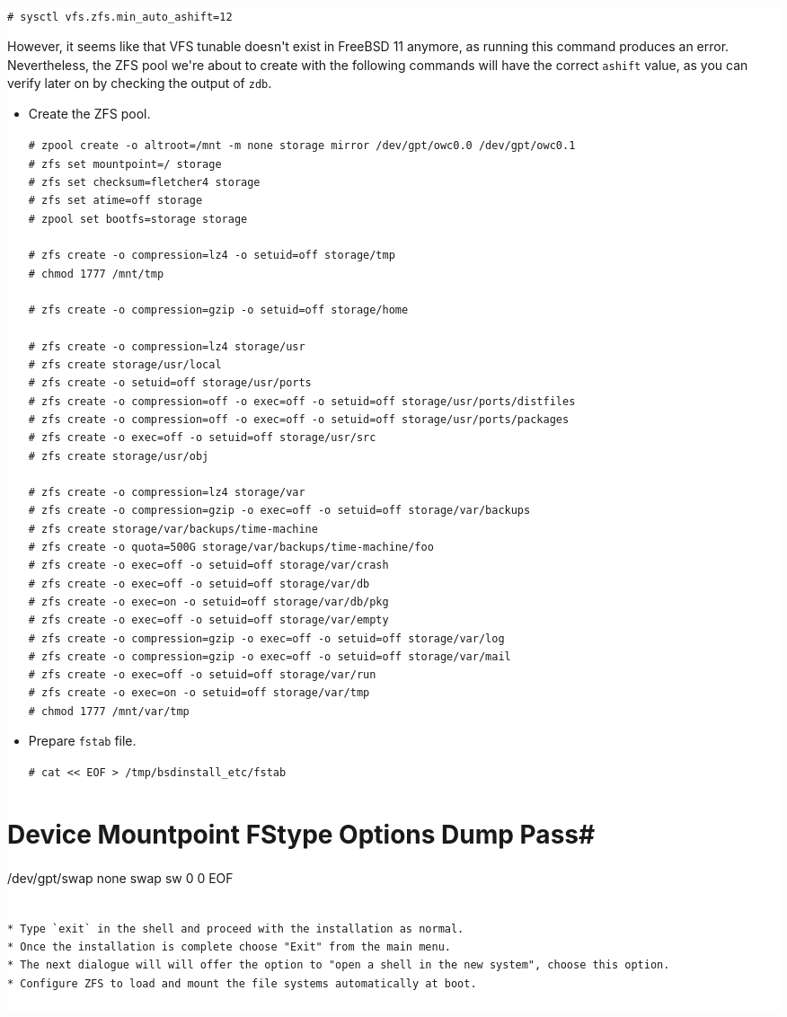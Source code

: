    `# sysctl vfs.zfs.min_auto_ashift=12`

However, it seems like that VFS tunable doesn't exist in FreeBSD 11 anymore, as running this command produces an error. Nevertheless, the ZFS pool we're about to create with the following commands will have the correct `ashift` value, as you can verify later on by checking the output of `zdb`.
 
 * Create the ZFS pool.
 
   ```
   # zpool create -o altroot=/mnt -m none storage mirror /dev/gpt/owc0.0 /dev/gpt/owc0.1
   # zfs set mountpoint=/ storage
   # zfs set checksum=fletcher4 storage
   # zfs set atime=off storage
   # zpool set bootfs=storage storage
   
   # zfs create -o compression=lz4 -o setuid=off storage/tmp
   # chmod 1777 /mnt/tmp
   
   # zfs create -o compression=gzip -o setuid=off storage/home
   
   # zfs create -o compression=lz4 storage/usr
   # zfs create storage/usr/local
   # zfs create -o setuid=off storage/usr/ports
   # zfs create -o compression=off -o exec=off -o setuid=off storage/usr/ports/distfiles
   # zfs create -o compression=off -o exec=off -o setuid=off storage/usr/ports/packages
   # zfs create -o exec=off -o setuid=off storage/usr/src
   # zfs create storage/usr/obj
   
   # zfs create -o compression=lz4 storage/var
   # zfs create -o compression=gzip -o exec=off -o setuid=off storage/var/backups
   # zfs create storage/var/backups/time-machine
   # zfs create -o quota=500G storage/var/backups/time-machine/foo
   # zfs create -o exec=off -o setuid=off storage/var/crash
   # zfs create -o exec=off -o setuid=off storage/var/db
   # zfs create -o exec=on -o setuid=off storage/var/db/pkg
   # zfs create -o exec=off -o setuid=off storage/var/empty
   # zfs create -o compression=gzip -o exec=off -o setuid=off storage/var/log
   # zfs create -o compression=gzip -o exec=off -o setuid=off storage/var/mail
   # zfs create -o exec=off -o setuid=off storage/var/run
   # zfs create -o exec=on -o setuid=off storage/var/tmp
   # chmod 1777 /mnt/var/tmp
   ```
 
 * Prepare `fstab` file.
 
   ```
   # cat << EOF > /tmp/bsdinstall_etc/fstab
 # Device                       Mountpoint              FStype  Options         Dump    Pass#
 /dev/gpt/swap                  none                    swap    sw              0       0
 EOF
   ```
 
 * Type `exit` in the shell and proceed with the installation as normal.
 * Once the installation is complete choose "Exit" from the main menu.
 * The next dialogue will will offer the option to "open a shell in the new system", choose this option.
 * Configure ZFS to load and mount the file systems automatically at boot.
 